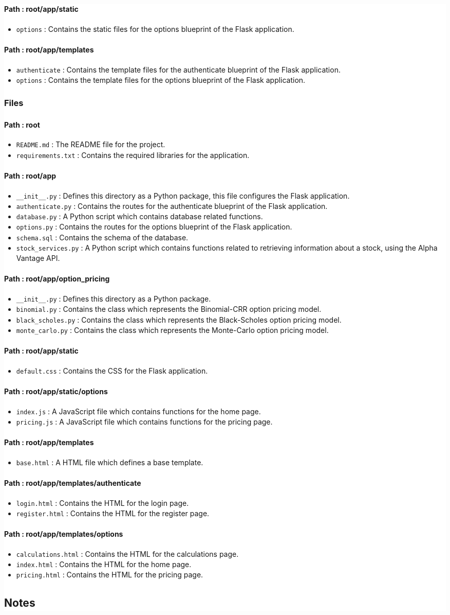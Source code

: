 #### Path : root/app/static
+ ```options``` : Contains the static files for the options blueprint of the Flask application.

#### Path : root/app/templates
+ ```authenticate``` : Contains the template files for the authenticate blueprint of the Flask application.
+ ```options``` : Contains the template files for the options blueprint of the Flask application.

### Files
#### Path : root
+ ```README.md``` : The README file for the project.
+ ```requirements.txt``` : Contains the required libraries for the application.

#### Path : root/app
+ ```__init__.py``` : Defines this directory as a Python package, this file configures the Flask application.
+ ```authenticate.py``` : Contains the routes for the authenticate blueprint of the Flask application.
+ ```database.py``` : A Python script which contains database related functions.
+ ```options.py``` : Contains the routes for the options blueprint of the Flask application.
+ ```schema.sql``` : Contains the schema of the database.
+ ```stock_services.py``` : A Python script which contains functions related to retrieving information about a stock, using the Alpha Vantage API.

#### Path : root/app/option_pricing
+ ```__init__.py``` : Defines this directory as a Python package.
+ ```binomial.py``` : Contains the class which represents the Binomial-CRR option pricing model.
+ ```black_scholes.py``` : Contains the class which represents the Black-Scholes option pricing model.
+ ```monte_carlo.py``` : Contains the class which represents the Monte-Carlo option pricing model.

#### Path : root/app/static
+ ```default.css``` : Contains the CSS for the Flask application.

#### Path : root/app/static/options
+ ```index.js``` : A JavaScript file which contains functions for the home page.
+ ```pricing.js``` : A JavaScript file which contains functions for the pricing page.

#### Path : root/app/templates
+ ```base.html``` : A HTML file which defines a base template.

#### Path : root/app/templates/authenticate
+ ```login.html``` : Contains the HTML for the login page.
+ ```register.html``` : Contains the HTML for the register page.

#### Path : root/app/templates/options
+ ```calculations.html``` : Contains the HTML for the calculations page.
+ ```index.html``` : Contains the HTML for the home page.
+ ```pricing.html``` : Contains the HTML for the pricing page.

## Notes
